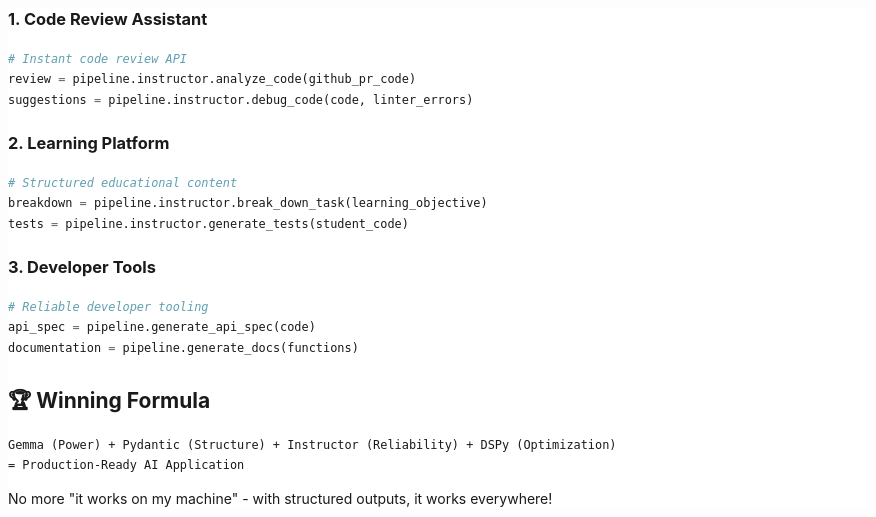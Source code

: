 ### 1. Code Review Assistant
```python
# Instant code review API
review = pipeline.instructor.analyze_code(github_pr_code)
suggestions = pipeline.instructor.debug_code(code, linter_errors)
```

### 2. Learning Platform
```python
# Structured educational content
breakdown = pipeline.instructor.break_down_task(learning_objective)
tests = pipeline.instructor.generate_tests(student_code)
```

### 3. Developer Tools
```python
# Reliable developer tooling
api_spec = pipeline.generate_api_spec(code)
documentation = pipeline.generate_docs(functions)
```

## 🏆 Winning Formula

```
Gemma (Power) + Pydantic (Structure) + Instructor (Reliability) + DSPy (Optimization) 
= Production-Ready AI Application
```

No more "it works on my machine" - with structured outputs, it works everywhere!